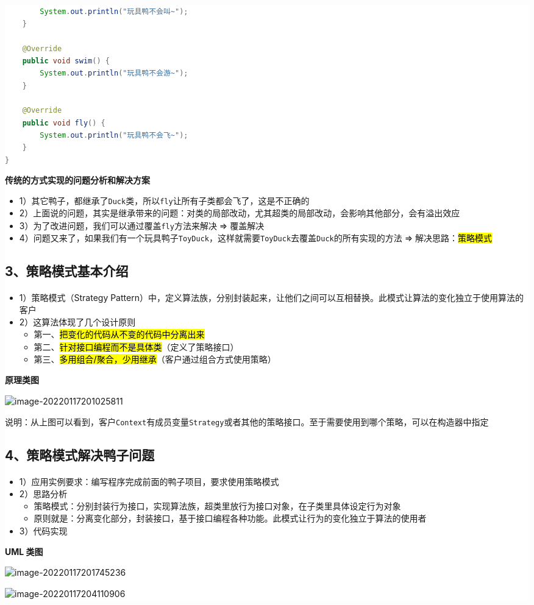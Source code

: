 ```java
        System.out.println("玩具鸭不会叫~");
    }

    @Override
    public void swim() {
        System.out.println("玩具鸭不会游~");
    }

    @Override
    public void fly() {
        System.out.println("玩具鸭不会飞~");
    }
}
```

**传统的方式实现的问题分析和解决方案**

- 1）其它鸭子，都继承了`Duck`类，所以`fly`让所有子类都会飞了，这是不正确的
- 2）上面说的问题，其实是继承带来的问题：对类的局部改动，尤其超类的局部改动，会影响其他部分，会有溢出效应
- 3）为了改进问题，我们可以通过覆盖`fly`方法来解决 => 覆盖解决
- 4）问题又来了，如果我们有一个玩具鸭子`ToyDuck`，这样就需要`ToyDuck`去覆盖`Duck`的所有实现的方法 => 解决思路：<mark>策略模式</mark>



## 3、策略模式基本介绍

- 1）策略模式（Strategy Pattern）中，定义算法族，分别封装起来，让他们之间可以互相替换。此模式让算法的变化独立于使用算法的客户
- 2）这算法体现了几个设计原则
  - 第一、<mark>把变化的代码从不变的代码中分离出来</mark>
  - 第二、<mark>针对接口编程而不是具体类</mark>（定义了策略接口）
  - 第三、<mark>多用组合/聚合，少用继承</mark>（客户通过组合方式使用策略）

**原理类图**

![image-20220117201025811](https://s2.loli.net/2022/01/17/Yz5NA8TvQutKMHa.png)

说明：从上图可以看到，客户`Context`有成员变量`Strategy`或者其他的策略接口。至于需要使用到哪个策略，可以在构造器中指定



## 4、策略模式解决鸭子问题

- 1）应用实例要求：编写程序完成前面的鸭子项目，要求使用策略模式
- 2）思路分析
  - 策略模式：分别封装行为接口，实现算法族，超类里放行为接口对象，在子类里具体设定行为对象
  - 原则就是：分离变化部分，封装接口，基于接口编程各种功能。此模式让行为的变化独立于算法的使用者
- 3）代码实现

**UML 类图**

![image-20220117201745236](https://s2.loli.net/2022/01/17/FDZLjl9AUC5E2fu.png)

![image-20220117204110906](https://s2.loli.net/2022/01/17/y7LdtQwUO9YSJFN.png)
